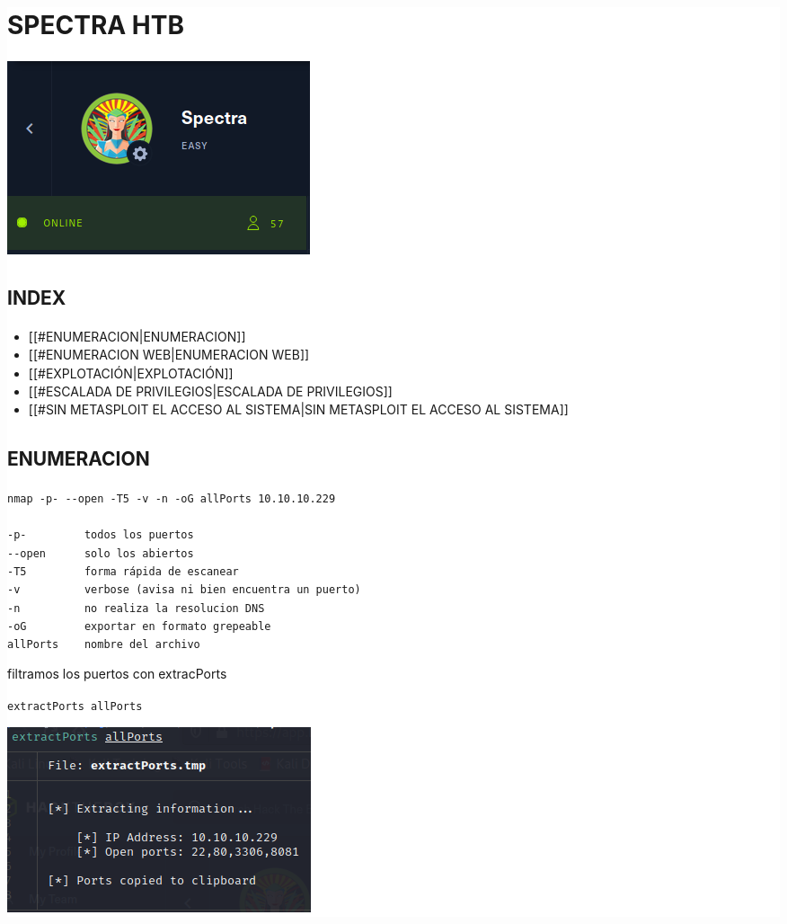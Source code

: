 # SPECTRA HTB

![foto](https://raw.githubusercontent.com/kriko69/CTF-writeups/main/HTB/SPECTRA/images/logo.PNG)

## INDEX

- [[#ENUMERACION|ENUMERACION]]
- [[#ENUMERACION WEB|ENUMERACION WEB]]
- [[#EXPLOTACIÓN|EXPLOTACIÓN]]
- [[#ESCALADA DE PRIVILEGIOS|ESCALADA DE PRIVILEGIOS]]
- [[#SIN METASPLOIT EL ACCESO AL SISTEMA|SIN METASPLOIT EL ACCESO AL SISTEMA]]


## ENUMERACION

```
nmap -p- --open -T5 -v -n -oG allPorts 10.10.10.229

-p- 		todos los puertos
--open 		solo los abiertos
-T5			forma rápida de escanear
-v			verbose (avisa ni bien encuentra un puerto)
-n			no realiza la resolucion DNS
-oG			exportar en formato grepeable
allPorts	nombre del archivo
```

filtramos los puertos con extracPorts

```
extractPorts allPorts
```

![foto](https://raw.githubusercontent.com/kriko69/CTF-writeups/main/HTB/SPECTRA/images/ports.PNG)
